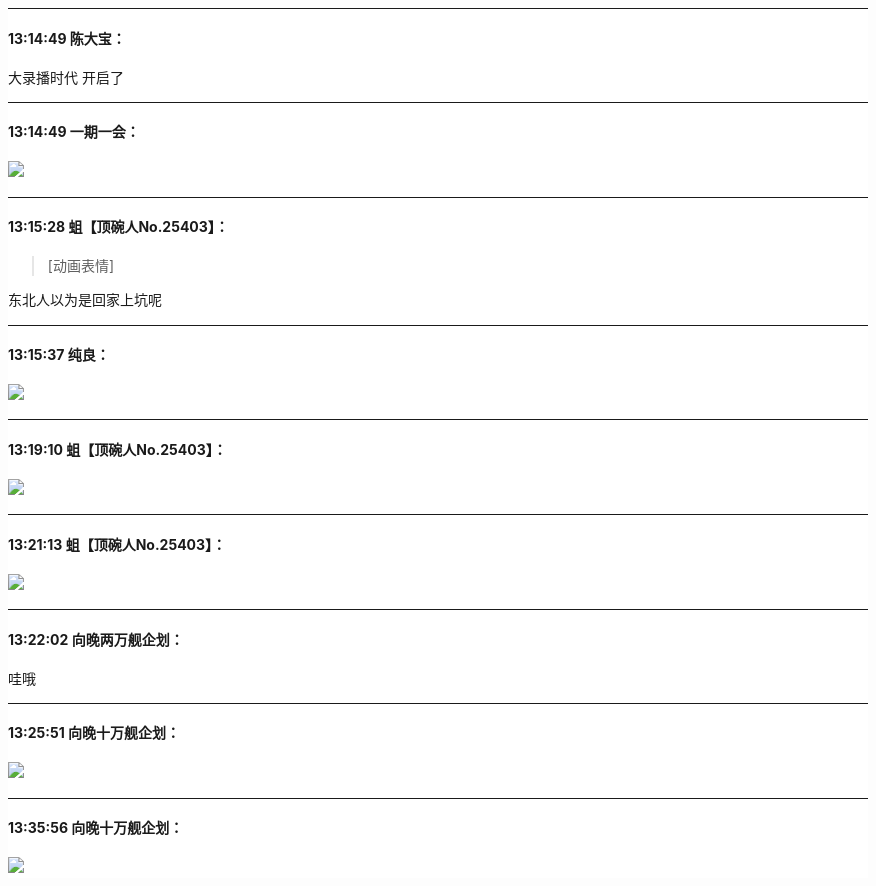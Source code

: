 *****

#### 13:14:49  陈大宝：

大录播时代 开启了

*****

#### 13:14:49  一期一会：

![](http://gchat.qpic.cn/gchatpic_new/438581248/614391357-3084524243-93F078407FA321D17872BDD761330D8A/0?term=2")

*****

#### 13:15:28  蛆【顶碗人No.25403】：

<blockquote>[动画表情]</blockquote>
 东北人以为是回家上坑呢

*****

#### 13:15:37  纯良：

![](http://gchat.qpic.cn/gchatpic_new/215585174/614391357-2438005478-88B68E0916D7850BB96EFBDB66984838/0?term=2")

*****

#### 13:19:10  蛆【顶碗人No.25403】：

![](http://gchat.qpic.cn/gchatpic_new/794594593/614391357-2915813513-31024BF77936F8AEF1431176B6C6229B/0?term=2")

*****

#### 13:21:13  蛆【顶碗人No.25403】：

![](http://gchat.qpic.cn/gchatpic_new/794594593/614391357-2329953830-F5CB947C1A648A018344CCE7CBEC9C7B/0?term=2")

*****

#### 13:22:02  向晚两万舰企划：

哇哦

*****

#### 13:25:51  向晚十万舰企划：

![](http://gchat.qpic.cn/gchatpic_new/648903013/614391357-2859665339-E336C679F570C1788C6859F97F51D7F1/0?term=2")

*****

#### 13:35:56  向晚十万舰企划：

![](http://gchat.qpic.cn/gchatpic_new/648903013/614391357-2559726064-6555A98C04BBFE41251A38AE0E94224A/0?term=2")

